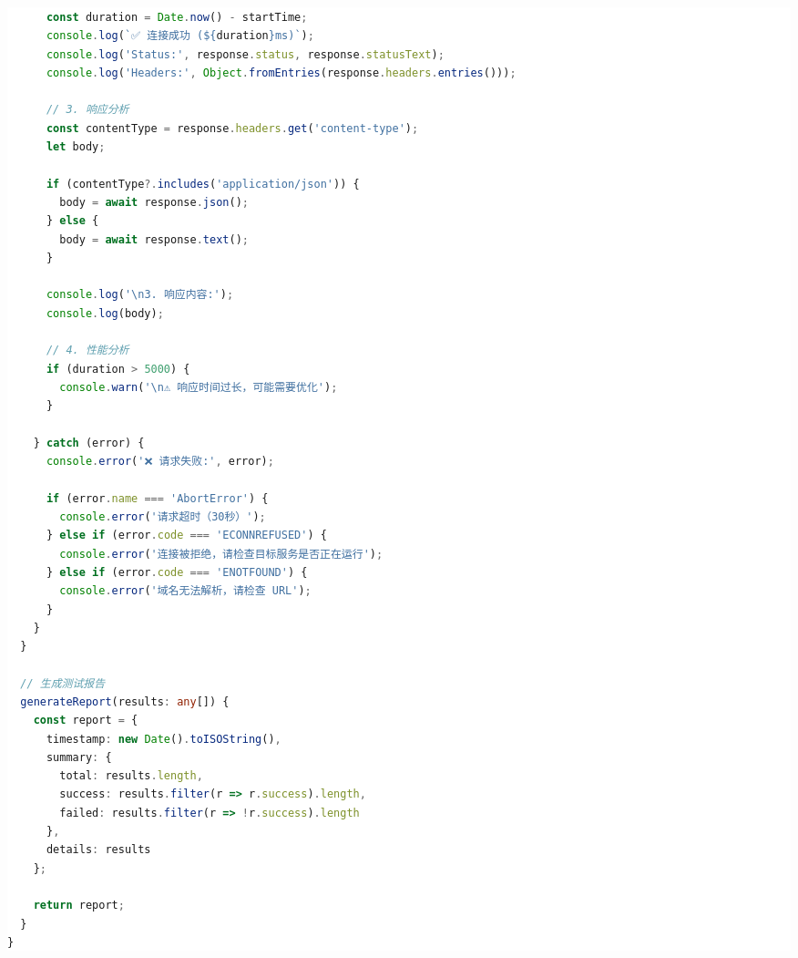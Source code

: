 ```typescript
      const duration = Date.now() - startTime;
      console.log(`✅ 连接成功 (${duration}ms)`);
      console.log('Status:', response.status, response.statusText);
      console.log('Headers:', Object.fromEntries(response.headers.entries()));
      
      // 3. 响应分析
      const contentType = response.headers.get('content-type');
      let body;
      
      if (contentType?.includes('application/json')) {
        body = await response.json();
      } else {
        body = await response.text();
      }
      
      console.log('\n3. 响应内容:');
      console.log(body);
      
      // 4. 性能分析
      if (duration > 5000) {
        console.warn('\n⚠️ 响应时间过长，可能需要优化');
      }
      
    } catch (error) {
      console.error('❌ 请求失败:', error);
      
      if (error.name === 'AbortError') {
        console.error('请求超时（30秒）');
      } else if (error.code === 'ECONNREFUSED') {
        console.error('连接被拒绝，请检查目标服务是否正在运行');
      } else if (error.code === 'ENOTFOUND') {
        console.error('域名无法解析，请检查 URL');
      }
    }
  }
  
  // 生成测试报告
  generateReport(results: any[]) {
    const report = {
      timestamp: new Date().toISOString(),
      summary: {
        total: results.length,
        success: results.filter(r => r.success).length,
        failed: results.filter(r => !r.success).length
      },
      details: results
    };
    
    return report;
  }
}
```
